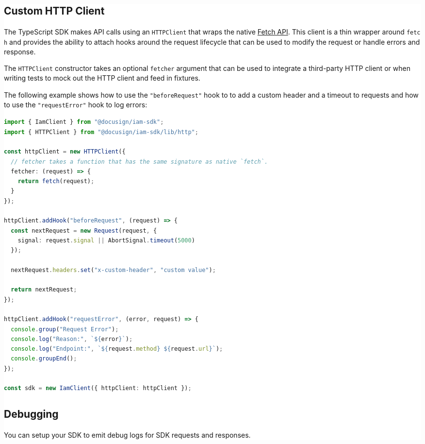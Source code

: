 

## Custom HTTP Client

The TypeScript SDK makes API calls using an `HTTPClient` that wraps the native
[Fetch API](https://developer.mozilla.org/en-US/docs/Web/API/Fetch_API). This
client is a thin wrapper around `fetch` and provides the ability to attach hooks
around the request lifecycle that can be used to modify the request or handle
errors and response.

The `HTTPClient` constructor takes an optional `fetcher` argument that can be
used to integrate a third-party HTTP client or when writing tests to mock out
the HTTP client and feed in fixtures.

The following example shows how to use the `"beforeRequest"` hook to to add a
custom header and a timeout to requests and how to use the `"requestError"` hook
to log errors:

```typescript
import { IamClient } from "@docusign/iam-sdk";
import { HTTPClient } from "@docusign/iam-sdk/lib/http";

const httpClient = new HTTPClient({
  // fetcher takes a function that has the same signature as native `fetch`.
  fetcher: (request) => {
    return fetch(request);
  }
});

httpClient.addHook("beforeRequest", (request) => {
  const nextRequest = new Request(request, {
    signal: request.signal || AbortSignal.timeout(5000)
  });

  nextRequest.headers.set("x-custom-header", "custom value");

  return nextRequest;
});

httpClient.addHook("requestError", (error, request) => {
  console.group("Request Error");
  console.log("Reason:", `${error}`);
  console.log("Endpoint:", `${request.method} ${request.url}`);
  console.groupEnd();
});

const sdk = new IamClient({ httpClient: httpClient });
```



## Debugging

You can setup your SDK to emit debug logs for SDK requests and responses.
